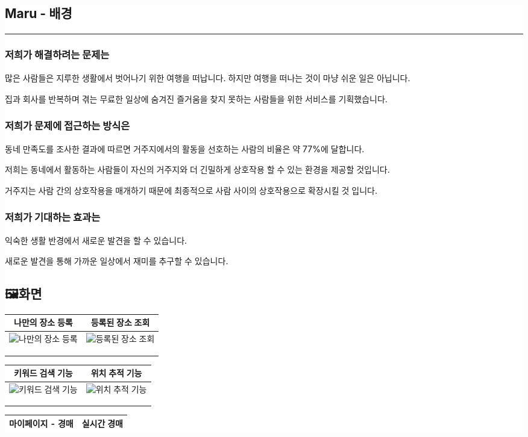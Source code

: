 ## Maru - 배경

---

### 저희가 해결하려는 문제는

많은 사람들은 지루한 생활에서 벗어나기 위한 여행을 떠납니다. 하지만 여행을 떠나는 것이 마냥 쉬운 일은 아닙니다.

집과 회사를 반복하며 겪는 무료한 일상에 숨겨진 즐거움을 찾지 못하는 사람들을 위한 서비스를 기획했습니다.

### 저희가 문제에 접근하는 방식은

동네 만족도를 조사한 결과에 따르면 거주지에서의 활동을 선호하는 사람의 비율은 약 77%에 달합니다.

저희는 동네에서 활동하는 사람들이 자신의 거주지와 더 긴밀하게 상호작용 할 수 있는 환경을 제공할 것입니다.

거주지는 사람 간의 상호작용을 매개하기 때문에 최종적으로 사람 사이의 상호작용으로 확장시킬 것 입니다.

### 저희가 기대하는 효과는

익숙한 생활 반경에서 새로운 발견을 할 수 있습니다.  

새로운 발견을 통해 가까운 일상에서 재미를 추구할 수 있습니다.

## 🖼화면

| 나만의 장소 등록                                                                                                                  | 등록된 장소 조회                                                                                                    |
| ------------------------------------------------------------------------------------------------------------------------------ | ----------------------------------------------------------------------------------------------------------------- |
| ![나만의 장소 등록](./output/images/%EB%82%98%EB%A7%8C%EC%9D%98%20%EC%9E%A5%EC%86%8C%20%EB%93%B1%EB%A1%9D%20(1).gif)<p align="center"> </p>                             | ![등록된 장소 조회](./output/images/%EB%93%B1%EB%A1%9D%EB%90%9C%20%EC%9E%A5%EC%86%8C%20%EC%A1%B0%ED%9A%8C%20(1).gif)<p align="center"> </p>    |


| 키워드 검색 기능                                                                                                                     | 위치 추적 기능                                                                                                       |
| ------------------------------------------------------------------------------------------------------------------------------ | ----------------------------------------------------------------------------------------------------------------- |
| ![키워드 검색 기능](./output/images/%ED%82%A4%EC%9B%8C%EB%93%9C%20%EA%B2%80%EC%83%89%20%EA%B8%B0%EB%8A%A5.gif)<p align="center"> </p>              | ![위치 추적 기능](./output/images/%EC%9C%84%EC%B9%98%20%EC%B6%94%EC%A0%81%20%EA%B8%B0%EB%8A%A5.gif)<p align="center"> </p> |


| 마이페이지 - 경매                                                                                                                       | 실시간 경매                                                                                                          |
| ------------------------------------------------------------------------------------------------------------------------------ | ----------------------------------------------------------------------------------------------------------------- |
